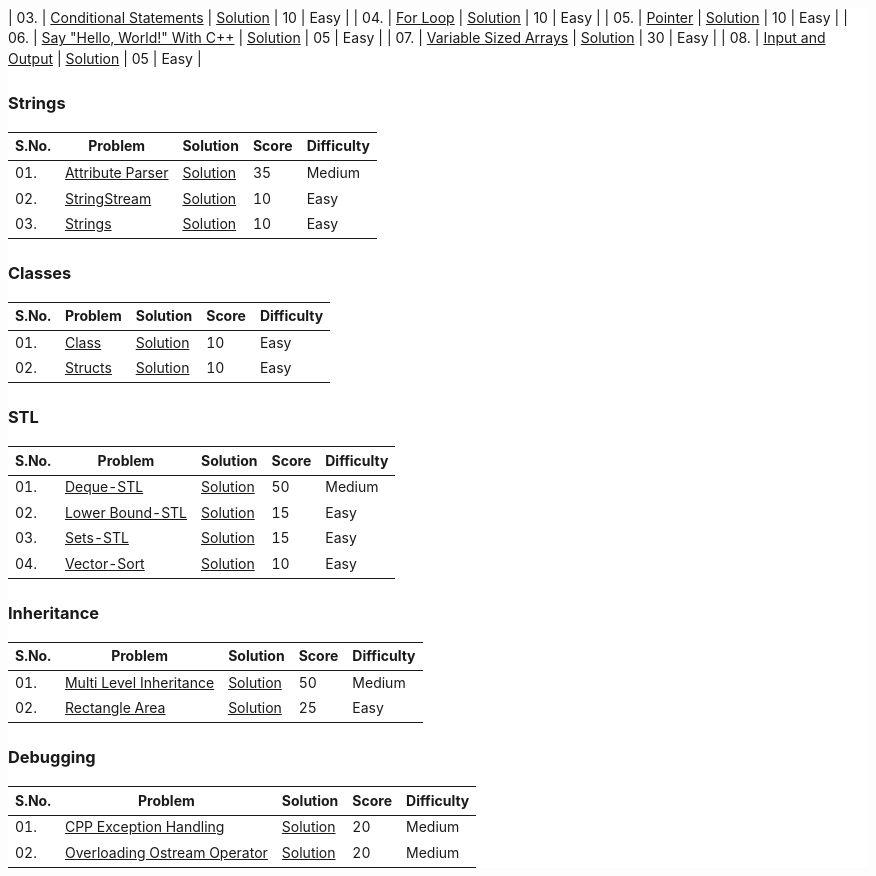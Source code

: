 | 03. | [Conditional Statements](https://www.hackerrank.com/challenges/c-tutorial-conditional-if-else/problem) | [Solution](https://github.com/Riddhi9570/HackerrankPracticeProblems/blob/main/C%2B%2B/01.%20Introduction/Conditional%20Statements.cpp) | 10 | Easy |
| 04. | [For Loop](https://www.hackerrank.com/challenges/c-tutorial-for-loop/problem) | [Solution](https://github.com/Riddhi9570/HackerrankPracticeProblems/blob/main/C%2B%2B/01.%20Introduction/For%20Loop.cpp) | 10 | Easy |
| 05. | [Pointer](https://www.hackerrank.com/challenges/c-tutorial-pointer/problem) | [Solution](https://github.com/Riddhi9570/HackerrankPracticeProblems/blob/main/C%2B%2B/01.%20Introduction/Pointer.cpp) | 10 | Easy |
| 06. | [Say "Hello, World!" With C++](https://www.hackerrank.com/challenges/cpp-hello-world/problem) | [Solution](https://github.com/Riddhi9570/HackerrankPracticeProblems/blob/main/C%2B%2B/01.%20Introduction/Say_Hello_World_With_C%2B%2B.cpp) | 05 | Easy |
| 07. | [Variable Sized Arrays](https://www.hackerrank.com/challenges/variable-sized-arrays/problem) | [Solution](https://github.com/Riddhi9570/HackerrankPracticeProblems/blob/main/C%2B%2B/01.%20Introduction/Variable%20Sized%20Arrays.cpp) | 30 | Easy |
| 08. | [Input and Output](https://www.hackerrank.com/challenges/cpp-input-and-output/problem) | [Solution](https://github.com/Riddhi9570/HackerrankPracticeProblems/blob/main/C%2B%2B/01.%20Introduction/Input%20and%20Output.cpp) | 05 | Easy |

### Strings
| S.No. | Problem | Solution | Score | Difficulty |
|--|--|--|--|--|
| 01. | [Attribute Parser](https://www.hackerrank.com/challenges/attribute-parser/problem) | [Solution](https://github.com/Riddhi9570/HackerrankPracticeProblems/blob/main/C%2B%2B/02.%20Strings/Attribute%20Parser.cpp) | 35 | Medium |
| 02. | [StringStream](https://www.hackerrank.com/challenges/c-tutorial-stringstream/problem?isFullScreen=true) | [Solution](https://github.com/Riddhi9570/HackerrankPracticeProblems/blob/main/C%2B%2B/02.%20Strings/StringStream.cpp) | 10 | Easy |
| 03. | [Strings](https://www.hackerrank.com/challenges/c-tutorial-strings/problem?isFullScreen=true) | [Solution](https://github.com/Riddhi9570/HackerrankPracticeProblems/blob/main/C%2B%2B/02.%20Strings/Strings.cpp) | 10 | Easy |

### Classes
| S.No. | Problem | Solution | Score | Difficulty |
|--|--|--|--|--|
| 01. | [Class](https://www.hackerrank.com/challenges/c-tutorial-class/problem) | [Solution](https://github.com/Riddhi9570/HackerrankPracticeProblems/blob/main/C%2B%2B/03.%20Classes/Class.cpp) | 10 | Easy |
| 02. | [Structs](https://www.hackerrank.com/challenges/c-tutorial-struct/problem) | [Solution](https://github.com/Riddhi9570/HackerrankPracticeProblems/blob/main/C%2B%2B/03.%20Classes/Structs.cpp) | 10 | Easy |

### STL
| S.No. | Problem | Solution | Score | Difficulty |
|--|--|--|--|--|
| 01. | [Deque-STL](https://www.hackerrank.com/challenges/deque-stl/problem?isFullScreen=false) | [Solution](https://github.com/Riddhi9570/HackerrankPracticeProblems/blob/main/C%2B%2B/04.%20STL/Deque-STL.cpp) | 50 | Medium |
| 02. | [Lower Bound-STL](https://www.hackerrank.com/challenges/cpp-lower-bound/problem?isFullScreen=true) | [Solution](https://github.com/Riddhi9570/HackerrankPracticeProblems/blob/main/C%2B%2B/04.%20STL/Lower%20Bound-STL.cpp) | 15 | Easy |
| 03. | [Sets-STL](https://www.hackerrank.com/challenges/cpp-sets/problem?isFullScreen=true) | [Solution](https://github.com/Riddhi9570/HackerrankPracticeProblems/blob/main/C%2B%2B/04.%20STL/Sets-STL.cpp) | 15 | Easy |
| 04. | [Vector-Sort](https://www.hackerrank.com/challenges/vector-sort/problem) | [Solution](https://github.com/Riddhi9570/HackerrankPracticeProblems/blob/main/C%2B%2B/04.%20STL/Vector-Sort.cpp) | 10 | Easy |

### Inheritance
| S.No. | Problem | Solution | Score | Difficulty |
|--|--|--|--|--|
| 01. | [Multi Level Inheritance](https://www.hackerrank.com/challenges/multi-level-inheritance-cpp/problem?isFullScreen=true) | [Solution](https://github.com/Riddhi9570/HackerrankPracticeProblems/blob/main/C%2B%2B/05.%20Inheritance/Multi_Level_Inheritance.cpp) | 50 | Medium |
| 02. | [Rectangle Area](https://www.hackerrank.com/challenges/rectangle-area/problem) | [Solution](https://github.com/Riddhi9570/HackerrankPracticeProblems/blob/main/C%2B%2B/05.%20Inheritance/Rectangle%20Area.cpp) | 25 | Easy |

### Debugging
| S.No. | Problem | Solution | Score | Difficulty |
|--|--|--|--|--|
| 01. | [CPP Exception Handling](https://www.hackerrank.com/challenges/cpp-exception-handling/problem?isFullScreen=true) | [Solution](https://github.com/Riddhi9570/HackerrankPracticeProblems/blob/main/C%2B%2B/06.%20Debugging/CPP%20Exception%20Handling.cpp) | 20 | Medium |
| 02. | [Overloading Ostream Operator](https://www.hackerrank.com/challenges/overloading-ostream-operator/problem?isFullScreen=true) | [Solution](https://www.hackerrank.com/challenges/overloading-ostream-operator/submissions/code/293723048) | 20 | Medium |
